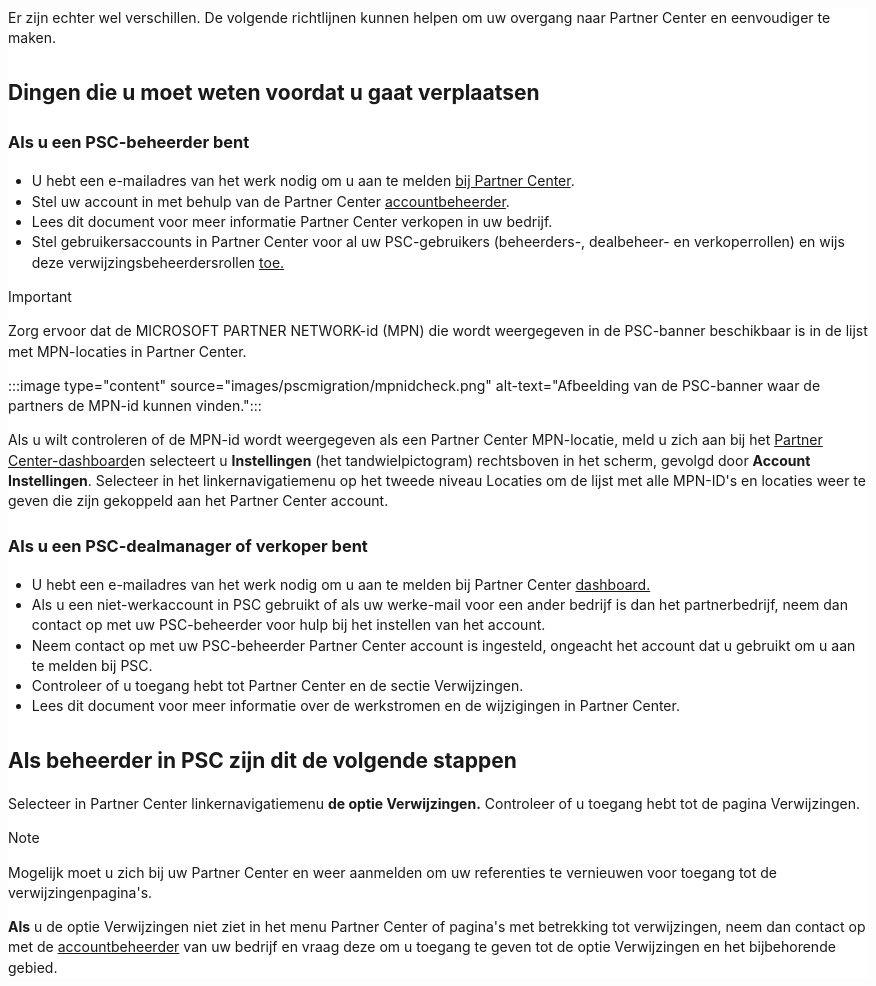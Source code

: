 Er zijn echter wel verschillen. De volgende richtlijnen kunnen helpen om uw overgang naar Partner Center en eenvoudiger te maken.

## <a name="things-to-know-before-moving"></a>Dingen die u moet weten voordat u gaat verplaatsen

### <a name="if-you-are-a-psc-admin"></a>Als u een PSC-beheerder bent

- U hebt een e-mailadres van het werk nodig om u aan te melden [bij Partner Center](https://partner.microsoft.com/).
- Stel uw account in met behulp van de Partner Center [accountbeheerder](permissions-overview.md).
- Lees dit document voor meer informatie Partner Center verkopen in uw bedrijf.
- Stel gebruikersaccounts in Partner Center voor al uw PSC-gebruikers (beheerders-, dealbeheer- en verkoperrollen) en wijs deze verwijzingsbeheerdersrollen [toe.](permissions-overview.md)

>[!IMPORTANT]
> Zorg ervoor dat de MICROSOFT PARTNER NETWORK-id (MPN) die wordt weergegeven in de PSC-banner beschikbaar is in de lijst met MPN-locaties in Partner Center.

:::image type="content" source="images/pscmigration/mpnidcheck.png" alt-text="Afbeelding van de PSC-banner waar de partners de MPN-id kunnen vinden.":::

 Als u wilt controleren of de MPN-id wordt weergegeven als een Partner Center MPN-locatie, meld u zich aan bij het [Partner Center-dashboard](https://partner.microsoft.com/dashboard)en selecteert u **Instellingen** (het tandwielpictogram) rechtsboven in het scherm, gevolgd door **Account Instellingen**. Selecteer in het linkernavigatiemenu op  het tweede niveau Locaties om de lijst met alle MPN-ID's en locaties weer te geven die zijn gekoppeld aan het Partner Center account.

### <a name="if-you-are-a-psc-deal-manager-or-seller"></a>Als u een PSC-dealmanager of verkoper bent

- U hebt een e-mailadres van het werk nodig om u aan te melden bij Partner Center [dashboard.](https://partner.microsoft.com/dashboard)
- Als u een niet-werkaccount in PSC gebruikt of als uw werke-mail voor een ander bedrijf is dan het partnerbedrijf, neem dan contact op met uw PSC-beheerder voor hulp bij het instellen van het account.
- Neem contact op met uw PSC-beheerder Partner Center account is ingesteld, ongeacht het account dat u gebruikt om u aan te melden bij PSC.
- Controleer of u toegang hebt tot Partner Center en de sectie Verwijzingen.
- Lees dit document voor meer informatie over de werkstromen en de wijzigingen in Partner Center.

## <a name="as-an-admin-in-psc-these-are-your-next-steps"></a>Als beheerder in PSC zijn dit de volgende stappen

Selecteer in Partner Center linkernavigatiemenu **de optie Verwijzingen.** Controleer of u toegang hebt tot de pagina Verwijzingen.

  >[!Note]
  > Mogelijk moet u zich bij uw Partner Center en weer aanmelden om uw referenties te vernieuwen voor toegang tot de verwijzingenpagina's.

**Als** u de optie  Verwijzingen niet ziet in het menu Partner Center of pagina's met betrekking tot verwijzingen, neem dan contact op met de [accountbeheerder](permissions-overview.md) van uw bedrijf en vraag deze om u toegang te geven tot de optie Verwijzingen en het bijbehorende gebied.

